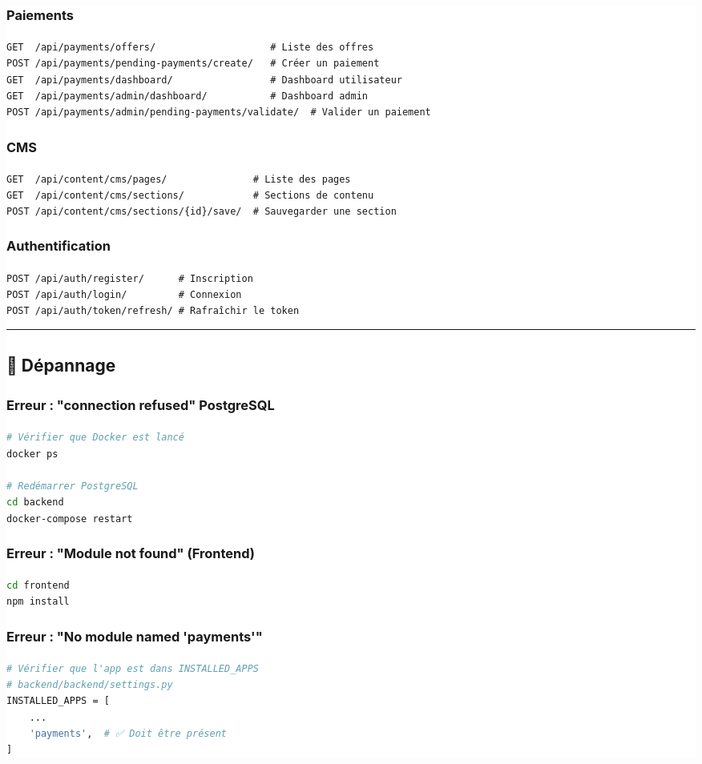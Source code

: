 ### Paiements
```
GET  /api/payments/offers/                    # Liste des offres
POST /api/payments/pending-payments/create/   # Créer un paiement
GET  /api/payments/dashboard/                 # Dashboard utilisateur
GET  /api/payments/admin/dashboard/           # Dashboard admin
POST /api/payments/admin/pending-payments/validate/  # Valider un paiement
```

### CMS
```
GET  /api/content/cms/pages/               # Liste des pages
GET  /api/content/cms/sections/            # Sections de contenu
POST /api/content/cms/sections/{id}/save/  # Sauvegarder une section
```

### Authentification
```
POST /api/auth/register/      # Inscription
POST /api/auth/login/         # Connexion
POST /api/auth/token/refresh/ # Rafraîchir le token
```

---

## 🐛 Dépannage

### Erreur : "connection refused" PostgreSQL
```bash
# Vérifier que Docker est lancé
docker ps

# Redémarrer PostgreSQL
cd backend
docker-compose restart
```

### Erreur : "Module not found" (Frontend)
```bash
cd frontend
npm install
```

### Erreur : "No module named 'payments'"
```bash
# Vérifier que l'app est dans INSTALLED_APPS
# backend/backend/settings.py
INSTALLED_APPS = [
    ...
    'payments',  # ✅ Doit être présent
]
```
